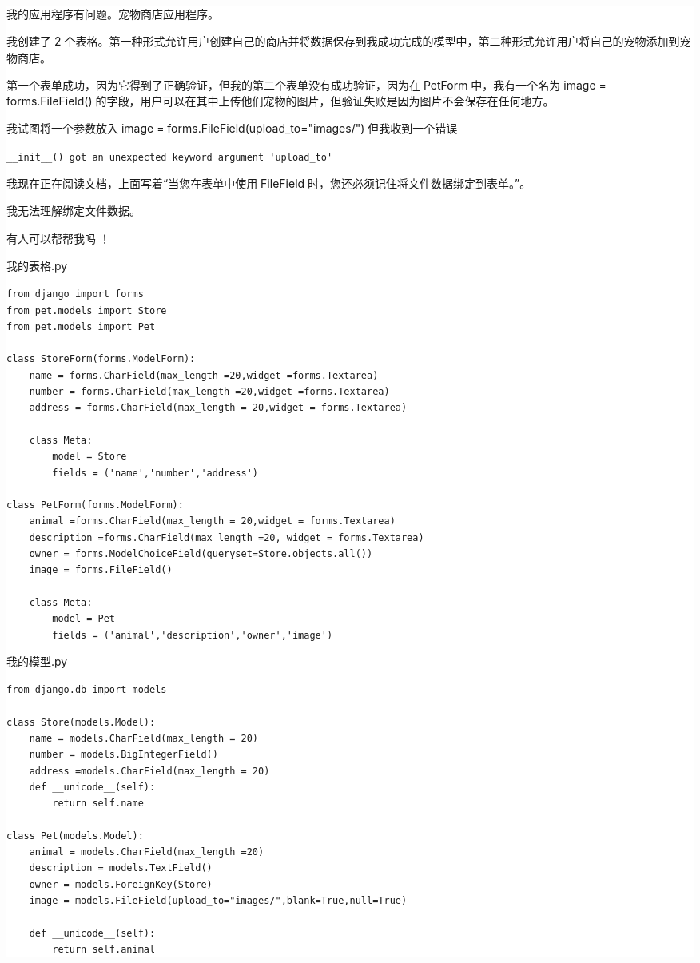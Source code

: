 我的应用程序有问题。宠物商店应用程序。

我创建了 2 个表格。第一种形式允许用户创建自己的商店并将数据保存到我成功完成的模型中，第二种形式允许用户将自己的宠物添加到宠物商店。

第一个表单成功，因为它得到了正确验证，但我的第二个表单没有成功验证，因为在 PetForm 中，我有一个名为 image = forms.FileField() 的字段，用户可以在其中上传他们宠物的图片，但验证失败是因为图片不会保存在任何地方。

我试图将一个参数放入 image = forms.FileField(upload_to="images/") 但我收到一个错误

```
__init__() got an unexpected keyword argument 'upload_to' 
```

我现在正在阅读文档，上面写着“当您在表单中使用 FileField 时，您还必须记住将文件数据绑定到表单。”。

我无法理解绑定文件数据。

有人可以帮帮我吗 ！

我的表格.py

```
from django import forms
from pet.models import Store
from pet.models import Pet

class StoreForm(forms.ModelForm):
    name = forms.CharField(max_length =20,widget =forms.Textarea)
    number = forms.CharField(max_length =20,widget =forms.Textarea)
    address = forms.CharField(max_length = 20,widget = forms.Textarea)

    class Meta: 
        model = Store
        fields = ('name','number','address')

class PetForm(forms.ModelForm):
    animal =forms.CharField(max_length = 20,widget = forms.Textarea)
    description =forms.CharField(max_length =20, widget = forms.Textarea)
    owner = forms.ModelChoiceField(queryset=Store.objects.all())
    image = forms.FileField()

    class Meta:
        model = Pet
        fields = ('animal','description','owner','image') 
```

我的模型.py

```
from django.db import models

class Store(models.Model):
    name = models.CharField(max_length = 20)
    number = models.BigIntegerField()
    address =models.CharField(max_length = 20)
    def __unicode__(self):
        return self.name

class Pet(models.Model):
    animal = models.CharField(max_length =20)
    description = models.TextField()
    owner = models.ForeignKey(Store)
    image = models.FileField(upload_to="images/",blank=True,null=True)

    def __unicode__(self):
        return self.animal 
```
